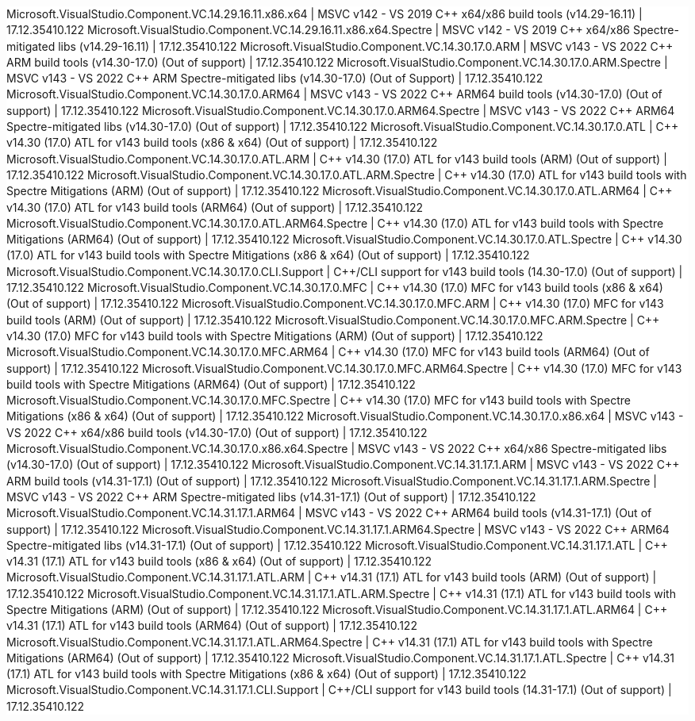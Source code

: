 Microsoft.VisualStudio.Component.VC.14.29.16.11.x86.x64 | MSVC v142 - VS 2019 C++ x64/x86 build tools (v14.29-16.11) | 17.12.35410.122
Microsoft.VisualStudio.Component.VC.14.29.16.11.x86.x64.Spectre | MSVC v142 - VS 2019 C++ x64/x86 Spectre-mitigated libs (v14.29-16.11) | 17.12.35410.122
Microsoft.VisualStudio.Component.VC.14.30.17.0.ARM | MSVC v143 - VS 2022 C++ ARM build tools (v14.30-17.0) (Out of support) | 17.12.35410.122
Microsoft.VisualStudio.Component.VC.14.30.17.0.ARM.Spectre | MSVC v143 - VS 2022 C++ ARM Spectre-mitigated libs (v14.30-17.0) (Out of Support) | 17.12.35410.122
Microsoft.VisualStudio.Component.VC.14.30.17.0.ARM64 | MSVC v143 - VS 2022 C++ ARM64 build tools (v14.30-17.0) (Out of support) | 17.12.35410.122
Microsoft.VisualStudio.Component.VC.14.30.17.0.ARM64.Spectre | MSVC v143 - VS 2022 C++ ARM64 Spectre-mitigated libs (v14.30-17.0) (Out of support) | 17.12.35410.122
Microsoft.VisualStudio.Component.VC.14.30.17.0.ATL | C++ v14.30 (17.0) ATL for v143 build tools (x86 & x64) (Out of support) | 17.12.35410.122
Microsoft.VisualStudio.Component.VC.14.30.17.0.ATL.ARM | C++ v14.30 (17.0) ATL for v143 build tools (ARM) (Out of support) | 17.12.35410.122
Microsoft.VisualStudio.Component.VC.14.30.17.0.ATL.ARM.Spectre | C++ v14.30 (17.0) ATL for v143 build tools with Spectre Mitigations (ARM) (Out of support) | 17.12.35410.122
Microsoft.VisualStudio.Component.VC.14.30.17.0.ATL.ARM64 | C++ v14.30 (17.0) ATL for v143 build tools (ARM64) (Out of support) | 17.12.35410.122
Microsoft.VisualStudio.Component.VC.14.30.17.0.ATL.ARM64.Spectre | C++ v14.30 (17.0) ATL for v143 build tools with Spectre Mitigations (ARM64) (Out of support) | 17.12.35410.122
Microsoft.VisualStudio.Component.VC.14.30.17.0.ATL.Spectre | C++ v14.30 (17.0) ATL for v143 build tools with Spectre Mitigations (x86 & x64) (Out of support) | 17.12.35410.122
Microsoft.VisualStudio.Component.VC.14.30.17.0.CLI.Support | C++/CLI support for v143 build tools (14.30-17.0) (Out of support) | 17.12.35410.122
Microsoft.VisualStudio.Component.VC.14.30.17.0.MFC | C++ v14.30 (17.0) MFC for v143 build tools (x86 & x64) (Out of support) | 17.12.35410.122
Microsoft.VisualStudio.Component.VC.14.30.17.0.MFC.ARM | C++ v14.30 (17.0) MFC for v143 build tools (ARM) (Out of support) | 17.12.35410.122
Microsoft.VisualStudio.Component.VC.14.30.17.0.MFC.ARM.Spectre | C++ v14.30 (17.0) MFC for v143 build tools with Spectre Mitigations (ARM) (Out of support) | 17.12.35410.122
Microsoft.VisualStudio.Component.VC.14.30.17.0.MFC.ARM64 | C++ v14.30 (17.0) MFC for v143 build tools (ARM64) (Out of support) | 17.12.35410.122
Microsoft.VisualStudio.Component.VC.14.30.17.0.MFC.ARM64.Spectre | C++ v14.30 (17.0) MFC for v143 build tools with Spectre Mitigations (ARM64) (Out of support) | 17.12.35410.122
Microsoft.VisualStudio.Component.VC.14.30.17.0.MFC.Spectre | C++ v14.30 (17.0) MFC for v143 build tools with Spectre Mitigations (x86 & x64) (Out of support) | 17.12.35410.122
Microsoft.VisualStudio.Component.VC.14.30.17.0.x86.x64 | MSVC v143 - VS 2022 C++ x64/x86 build tools (v14.30-17.0) (Out of support) | 17.12.35410.122
Microsoft.VisualStudio.Component.VC.14.30.17.0.x86.x64.Spectre | MSVC v143 - VS 2022 C++ x64/x86 Spectre-mitigated libs (v14.30-17.0) (Out of support) | 17.12.35410.122
Microsoft.VisualStudio.Component.VC.14.31.17.1.ARM | MSVC v143 - VS 2022 C++ ARM build tools (v14.31-17.1) (Out of support) | 17.12.35410.122
Microsoft.VisualStudio.Component.VC.14.31.17.1.ARM.Spectre | MSVC v143 - VS 2022 C++ ARM Spectre-mitigated libs (v14.31-17.1) (Out of support) | 17.12.35410.122
Microsoft.VisualStudio.Component.VC.14.31.17.1.ARM64 | MSVC v143 - VS 2022 C++ ARM64 build tools (v14.31-17.1) (Out of support) | 17.12.35410.122
Microsoft.VisualStudio.Component.VC.14.31.17.1.ARM64.Spectre | MSVC v143 - VS 2022 C++ ARM64 Spectre-mitigated libs (v14.31-17.1) (Out of support) | 17.12.35410.122
Microsoft.VisualStudio.Component.VC.14.31.17.1.ATL | C++ v14.31 (17.1) ATL for v143 build tools (x86 & x64) (Out of support) | 17.12.35410.122
Microsoft.VisualStudio.Component.VC.14.31.17.1.ATL.ARM | C++ v14.31 (17.1) ATL for v143 build tools (ARM) (Out of support) | 17.12.35410.122
Microsoft.VisualStudio.Component.VC.14.31.17.1.ATL.ARM.Spectre | C++ v14.31 (17.1) ATL for v143 build tools with Spectre Mitigations (ARM) (Out of support) | 17.12.35410.122
Microsoft.VisualStudio.Component.VC.14.31.17.1.ATL.ARM64 | C++ v14.31 (17.1) ATL for v143 build tools (ARM64) (Out of support) | 17.12.35410.122
Microsoft.VisualStudio.Component.VC.14.31.17.1.ATL.ARM64.Spectre | C++ v14.31 (17.1) ATL for v143 build tools with Spectre Mitigations (ARM64) (Out of support) | 17.12.35410.122
Microsoft.VisualStudio.Component.VC.14.31.17.1.ATL.Spectre | C++ v14.31 (17.1) ATL for v143 build tools with Spectre Mitigations (x86 & x64) (Out of support) | 17.12.35410.122
Microsoft.VisualStudio.Component.VC.14.31.17.1.CLI.Support | C++/CLI support for v143 build tools (14.31-17.1) (Out of support) | 17.12.35410.122